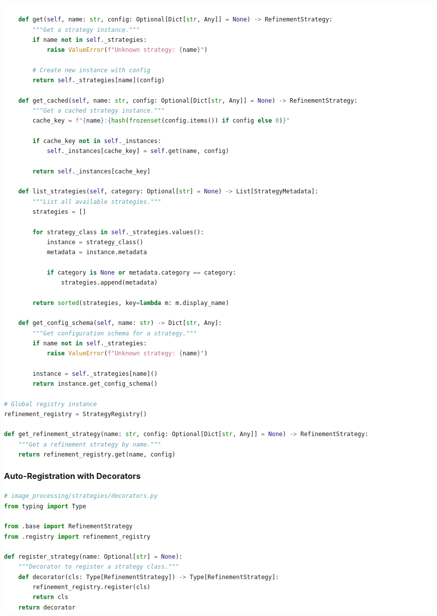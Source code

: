 ```python
    
    def get(self, name: str, config: Optional[Dict[str, Any]] = None) -> RefinementStrategy:
        """Get a strategy instance."""
        if name not in self._strategies:
            raise ValueError(f"Unknown strategy: {name}")
        
        # Create new instance with config
        return self._strategies[name](config)
    
    def get_cached(self, name: str, config: Optional[Dict[str, Any]] = None) -> RefinementStrategy:
        """Get a cached strategy instance."""
        cache_key = f"{name}:{hash(frozenset(config.items()) if config else 0)}"
        
        if cache_key not in self._instances:
            self._instances[cache_key] = self.get(name, config)
        
        return self._instances[cache_key]
    
    def list_strategies(self, category: Optional[str] = None) -> List[StrategyMetadata]:
        """List all available strategies."""
        strategies = []
        
        for strategy_class in self._strategies.values():
            instance = strategy_class()
            metadata = instance.metadata
            
            if category is None or metadata.category == category:
                strategies.append(metadata)
        
        return sorted(strategies, key=lambda m: m.display_name)
    
    def get_config_schema(self, name: str) -> Dict[str, Any]:
        """Get configuration schema for a strategy."""
        if name not in self._strategies:
            raise ValueError(f"Unknown strategy: {name}")
        
        instance = self._strategies[name]()
        return instance.get_config_schema()

# Global registry instance
refinement_registry = StrategyRegistry()

def get_refinement_strategy(name: str, config: Optional[Dict[str, Any]] = None) -> RefinementStrategy:
    """Get a refinement strategy by name."""
    return refinement_registry.get(name, config)
```

### Auto-Registration with Decorators

```python
# image_processing/strategies/decorators.py
from typing import Type

from .base import RefinementStrategy
from .registry import refinement_registry

def register_strategy(name: Optional[str] = None):
    """Decorator to register a strategy class."""
    def decorator(cls: Type[RefinementStrategy]) -> Type[RefinementStrategy]:
        refinement_registry.register(cls)
        return cls
    return decorator
```